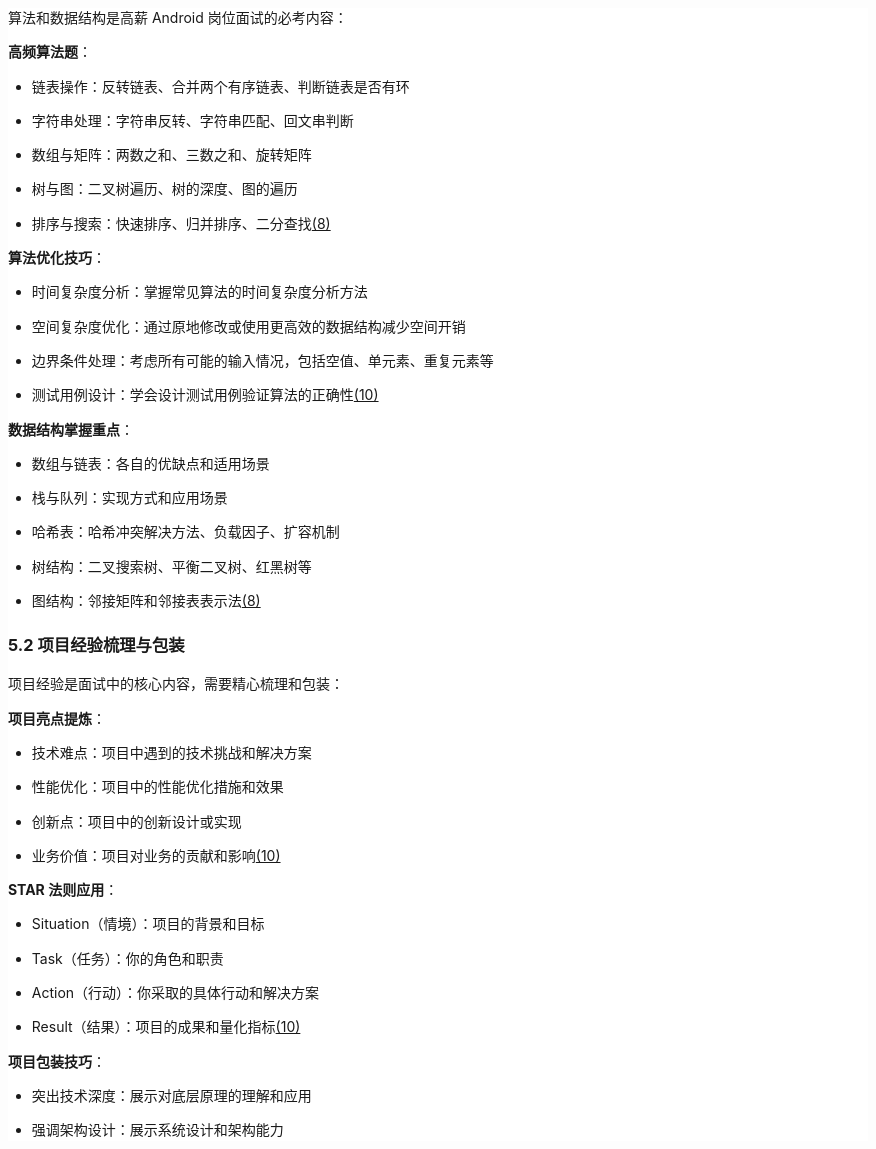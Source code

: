 算法和数据结构是高薪 Android 岗位面试的必考内容：

**高频算法题**：

* 链表操作：反转链表、合并两个有序链表、判断链表是否有环

* 字符串处理：字符串反转、字符串匹配、回文串判断

* 数组与矩阵：两数之和、三数之和、旋转矩阵

* 树与图：二叉树遍历、树的深度、图的遍历

* 排序与搜索：快速排序、归并排序、二分查找[(8)](https://blog.csdn.net/m0_56260125/article/details/116656783)

**算法优化技巧**：

* 时间复杂度分析：掌握常见算法的时间复杂度分析方法

* 空间复杂度优化：通过原地修改或使用更高效的数据结构减少空间开销

* 边界条件处理：考虑所有可能的输入情况，包括空值、单元素、重复元素等

* 测试用例设计：学会设计测试用例验证算法的正确性[(10)](https://blog.csdn.net/Misdirection_XG/article/details/130240048)

**数据结构掌握重点**：

* 数组与链表：各自的优缺点和适用场景

* 栈与队列：实现方式和应用场景

* 哈希表：哈希冲突解决方法、负载因子、扩容机制

* 树结构：二叉搜索树、平衡二叉树、红黑树等

* 图结构：邻接矩阵和邻接表表示法[(8)](https://blog.csdn.net/m0_56260125/article/details/116656783)

### 5.2 项目经验梳理与包装

项目经验是面试中的核心内容，需要精心梳理和包装：

**项目亮点提炼**：

* 技术难点：项目中遇到的技术挑战和解决方案

* 性能优化：项目中的性能优化措施和效果

* 创新点：项目中的创新设计或实现

* 业务价值：项目对业务的贡献和影响[(10)](https://blog.csdn.net/Misdirection_XG/article/details/130240048)

**STAR 法则应用**：

* Situation（情境）：项目的背景和目标

* Task（任务）：你的角色和职责

* Action（行动）：你采取的具体行动和解决方案

* Result（结果）：项目的成果和量化指标[(10)](https://blog.csdn.net/Misdirection_XG/article/details/130240048)

**项目包装技巧**：

* 突出技术深度：展示对底层原理的理解和应用

* 强调架构设计：展示系统设计和架构能力
